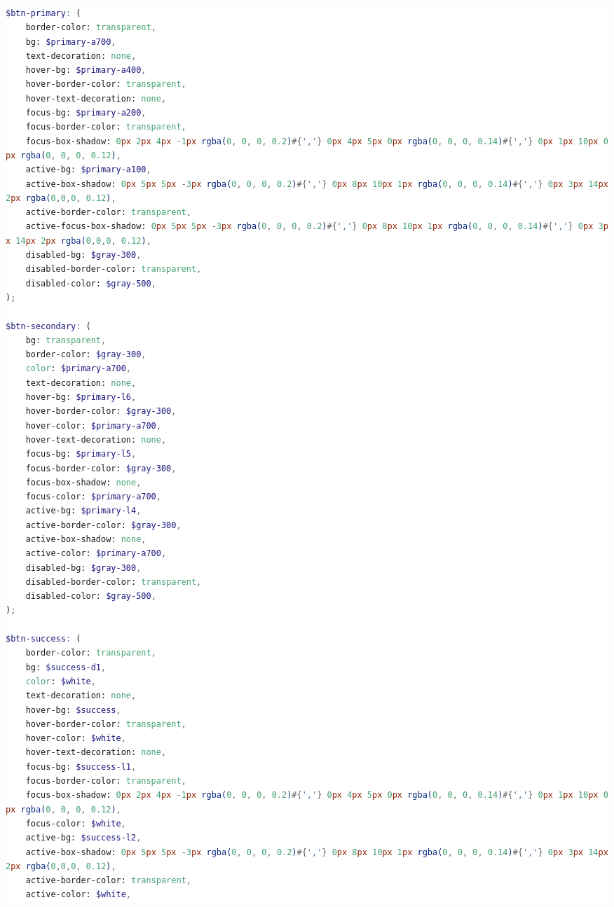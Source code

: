 ```scss
$btn-primary: (
	border-color: transparent,
	bg: $primary-a700,
	text-decoration: none,
	hover-bg: $primary-a400,
	hover-border-color: transparent,
	hover-text-decoration: none,
	focus-bg: $primary-a200,
	focus-border-color: transparent,
	focus-box-shadow: 0px 2px 4px -1px rgba(0, 0, 0, 0.2)#{','} 0px 4px 5px 0px rgba(0, 0, 0, 0.14)#{','} 0px 1px 10px 0px rgba(0, 0, 0, 0.12),
	active-bg: $primary-a100,
	active-box-shadow: 0px 5px 5px -3px rgba(0, 0, 0, 0.2)#{','} 0px 8px 10px 1px rgba(0, 0, 0, 0.14)#{','} 0px 3px 14px 2px rgba(0,0,0, 0.12),
	active-border-color: transparent,
	active-focus-box-shadow: 0px 5px 5px -3px rgba(0, 0, 0, 0.2)#{','} 0px 8px 10px 1px rgba(0, 0, 0, 0.14)#{','} 0px 3px 14px 2px rgba(0,0,0, 0.12),
	disabled-bg: $gray-300,
	disabled-border-color: transparent,
	disabled-color: $gray-500,
);

$btn-secondary: (
	bg: transparent,
	border-color: $gray-300,
	color: $primary-a700,
	text-decoration: none,
	hover-bg: $primary-l6,
	hover-border-color: $gray-300,
	hover-color: $primary-a700,
	hover-text-decoration: none,
	focus-bg: $primary-l5,
	focus-border-color: $gray-300,
	focus-box-shadow: none,
	focus-color: $primary-a700,
	active-bg: $primary-l4,
	active-border-color: $gray-300,
	active-box-shadow: none,
	active-color: $primary-a700,
	disabled-bg: $gray-300,
	disabled-border-color: transparent,
	disabled-color: $gray-500,
);

$btn-success: (
	border-color: transparent,
	bg: $success-d1,
	color: $white,
	text-decoration: none,
	hover-bg: $success,
	hover-border-color: transparent,
	hover-color: $white,
	hover-text-decoration: none,
	focus-bg: $success-l1,
	focus-border-color: transparent,
	focus-box-shadow: 0px 2px 4px -1px rgba(0, 0, 0, 0.2)#{','} 0px 4px 5px 0px rgba(0, 0, 0, 0.14)#{','} 0px 1px 10px 0px rgba(0, 0, 0, 0.12),
	focus-color: $white,
	active-bg: $success-l2,
	active-box-shadow: 0px 5px 5px -3px rgba(0, 0, 0, 0.2)#{','} 0px 8px 10px 1px rgba(0, 0, 0, 0.14)#{','} 0px 3px 14px 2px rgba(0,0,0, 0.12),
	active-border-color: transparent,
	active-color: $white,
```
